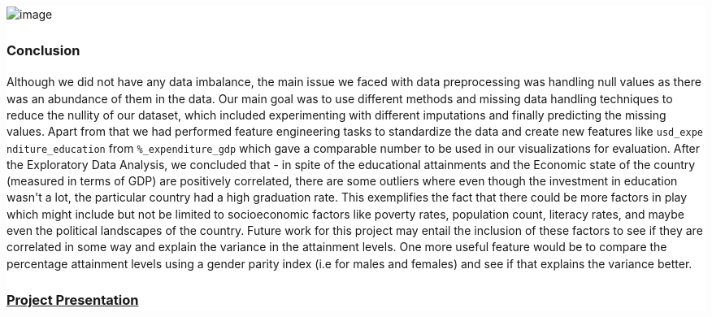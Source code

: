 ![image](https://user-images.githubusercontent.com/28112225/142276753-660f89a5-a6ec-4365-832d-21bfcc392aa0.png)


### Conclusion
Although we did not have any data imbalance, the main issue we faced with data preprocessing was handling null values as there was an abundance of them in the data. Our main goal was to use different methods and missing data handling techniques to reduce the nullity of our dataset, which included experimenting with different imputations and finally predicting the missing values. Apart from that we had performed feature engineering tasks to standardize the data and create new features like `usd_expenditure_education` from `%_expenditure_gdp` which gave a comparable number to be used in our visualizations for evaluation. After the Exploratory Data Analysis, we concluded that - in spite of the educational attainments and the Economic state of the country (measured in terms of GDP) are positively correlated, there are some outliers where even though the investment in education wasn't a lot, the particular country had a high graduation rate. This exemplifies the fact that there could be more factors in play which might include but not be limited to socioeconomic factors like poverty rates, population count, literacy rates, and maybe even the political landscapes of the country. Future work for this project may entail the inclusion of these factors to see if they are correlated in some way and explain the variance in the attainment levels. One more useful feature would be to compare the percentage attainment levels using a gender parity index (i.e for males and females) and see if that explains the variance better.


### [Project Presentation](https://youtu.be/KNrdGrf799M)
